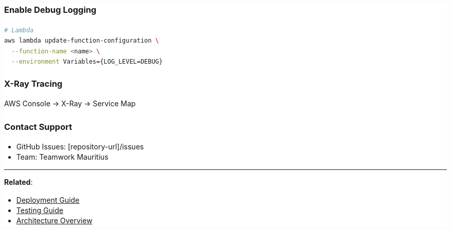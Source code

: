 ### Enable Debug Logging

```bash
# Lambda
aws lambda update-function-configuration \
  --function-name <name> \
  --environment Variables={LOG_LEVEL=DEBUG}
```

### X-Ray Tracing

AWS Console → X-Ray → Service Map

### Contact Support

- GitHub Issues: [repository-url]/issues
- Team: Teamwork Mauritius

---

**Related**:

- [Deployment Guide](deployment.md)
- [Testing Guide](testing.md)
- [Architecture Overview](../architecture/overview.md)
